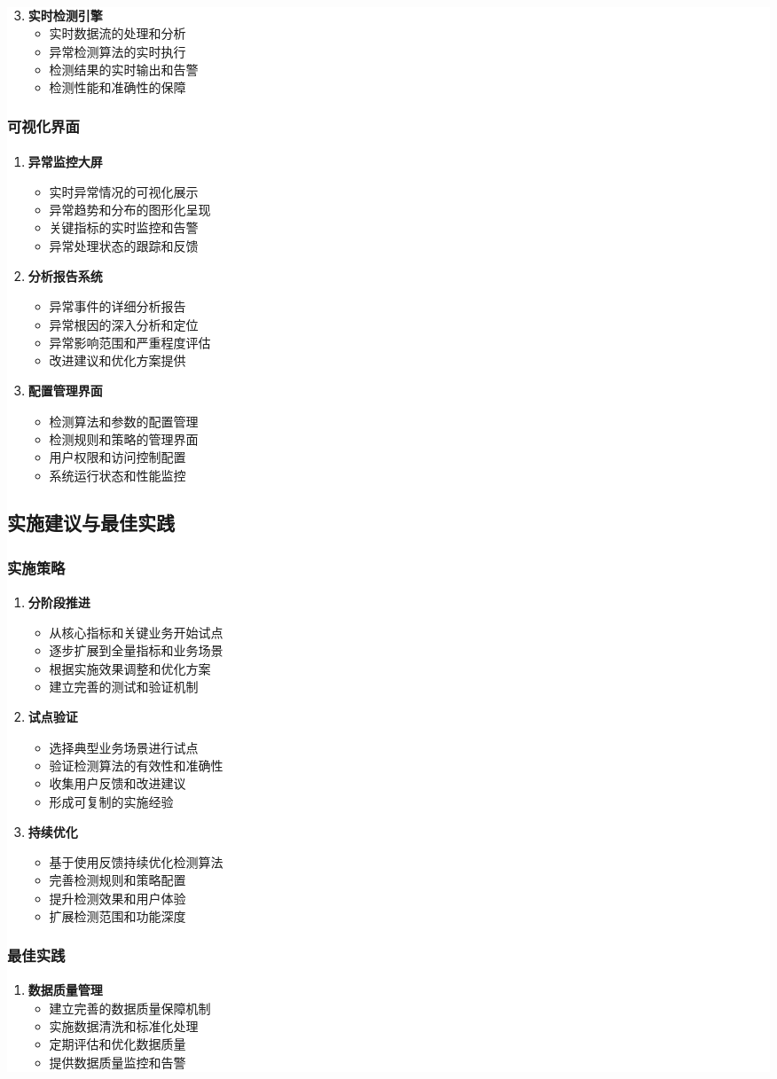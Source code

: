 3. **实时检测引擎**
   - 实时数据流的处理和分析
   - 异常检测算法的实时执行
   - 检测结果的实时输出和告警
   - 检测性能和准确性的保障

### 可视化界面

1. **异常监控大屏**
   - 实时异常情况的可视化展示
   - 异常趋势和分布的图形化呈现
   - 关键指标的实时监控和告警
   - 异常处理状态的跟踪和反馈

2. **分析报告系统**
   - 异常事件的详细分析报告
   - 异常根因的深入分析和定位
   - 异常影响范围和严重程度评估
   - 改进建议和优化方案提供

3. **配置管理界面**
   - 检测算法和参数的配置管理
   - 检测规则和策略的管理界面
   - 用户权限和访问控制配置
   - 系统运行状态和性能监控

## 实施建议与最佳实践

### 实施策略

1. **分阶段推进**
   - 从核心指标和关键业务开始试点
   - 逐步扩展到全量指标和业务场景
   - 根据实施效果调整和优化方案
   - 建立完善的测试和验证机制

2. **试点验证**
   - 选择典型业务场景进行试点
   - 验证检测算法的有效性和准确性
   - 收集用户反馈和改进建议
   - 形成可复制的实施经验

3. **持续优化**
   - 基于使用反馈持续优化检测算法
   - 完善检测规则和策略配置
   - 提升检测效果和用户体验
   - 扩展检测范围和功能深度

### 最佳实践

1. **数据质量管理**
   - 建立完善的数据质量保障机制
   - 实施数据清洗和标准化处理
   - 定期评估和优化数据质量
   - 提供数据质量监控和告警
